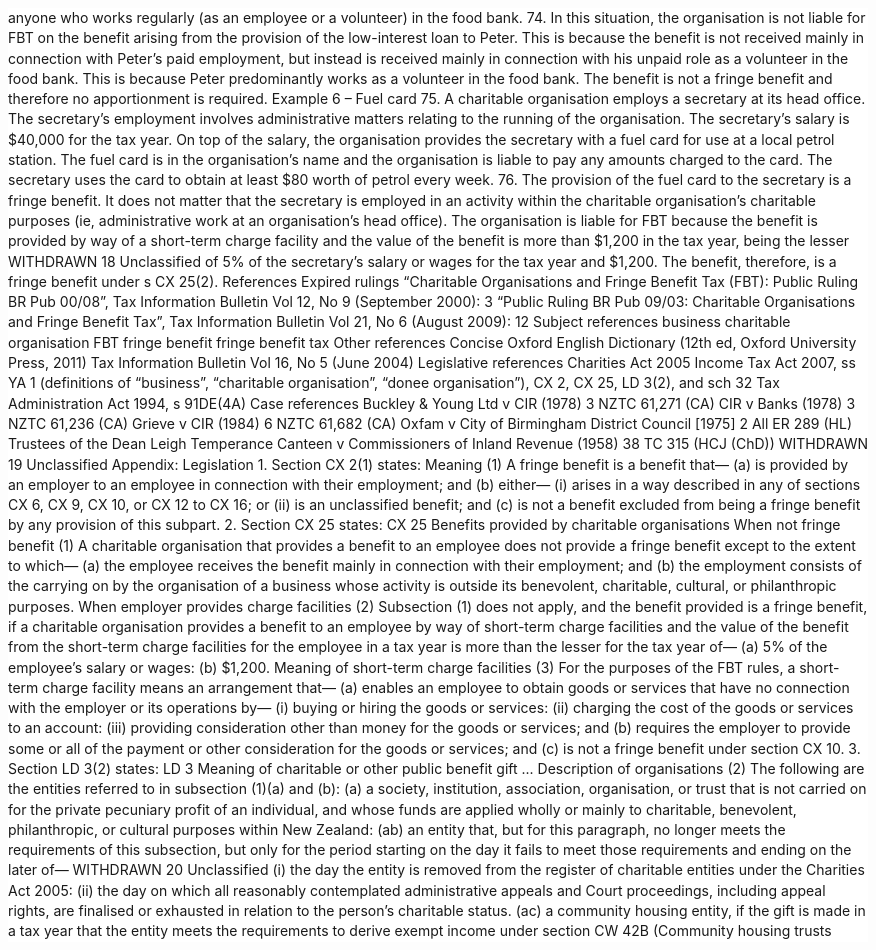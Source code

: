 anyone who works regularly (as an employee or a volunteer) in the food bank. 74. In this situation, the organisation is not liable for FBT on the benefit arising from the provision of the low-interest loan to Peter. This is because the benefit is not received mainly in connection with Peter’s paid employment, but instead is received mainly in connection with his unpaid role as a volunteer in the food bank. This is because Peter predominantly works as a volunteer in the food bank. The benefit is not a fringe benefit and therefore no apportionment is required. Example 6 – Fuel card 75. A charitable organisation employs a secretary at its head office. The secretary’s employment involves administrative matters relating to the running of the organisation. The secretary’s salary is $40,000 for the tax year. On top of the salary, the organisation provides the secretary with a fuel card for use at a local petrol station. The fuel card is in the organisation’s name and the organisation is liable to pay any amounts charged to the card. The secretary uses the card to obtain at least $80 worth of petrol every week. 76. The provision of the fuel card to the secretary is a fringe benefit. It does not matter that the secretary is employed in an activity within the charitable organisation’s charitable purposes (ie, administrative work at an organisation’s head office). The organisation is liable for FBT because the benefit is provided by way of a short-term charge facility and the value of the benefit is more than $1,200 in the tax year, being the lesser WITHDRAWN 18 Unclassified of 5% of the secretary’s salary or wages for the tax year and $1,200. The benefit, therefore, is a fringe benefit under s CX 25(2). References Expired rulings “Charitable Organisations and Fringe Benefit Tax (FBT): Public Ruling BR Pub 00/08”, Tax Information Bulletin Vol 12, No 9 (September 2000): 3 “Public Ruling BR Pub 09/03: Charitable Organisations and Fringe Benefit Tax”, Tax Information Bulletin Vol 21, No 6 (August 2009): 12 Subject references business charitable organisation FBT fringe benefit fringe benefit tax Other references Concise Oxford English Dictionary (12th ed, Oxford University Press, 2011) Tax Information Bulletin Vol 16, No 5 (June 2004) Legislative references Charities Act 2005 Income Tax Act 2007, ss YA 1 (definitions of “business”, “charitable organisation”, “donee organisation”), CX 2, CX 25, LD 3(2), and sch 32 Tax Administration Act 1994, s 91DE(4A) Case references Buckley & Young Ltd v CIR (1978) 3 NZTC 61,271 (CA) CIR v Banks (1978) 3 NZTC 61,236 (CA) Grieve v CIR (1984) 6 NZTC 61,682 (CA) Oxfam v City of Birmingham District Council \[1975\] 2 All ER 289 (HL) Trustees of the Dean Leigh Temperance Canteen v Commissioners of Inland Revenue (1958) 38 TC 315 (HCJ (ChD)) WITHDRAWN 19 Unclassified Appendix: Legislation 1. Section CX 2(1) states: Meaning (1) A fringe benefit is a benefit that— (a) is provided by an employer to an employee in connection with their employment; and (b) either— (i) arises in a way described in any of sections CX 6, CX 9, CX 10, or CX 12 to CX 16; or (ii) is an unclassified benefit; and (c) is not a benefit excluded from being a fringe benefit by any provision of this subpart. 2. Section CX 25 states: CX 25 Benefits provided by charitable organisations When not fringe benefit (1) A charitable organisation that provides a benefit to an employee does not provide a fringe benefit except to the extent to which— (a) the employee receives the benefit mainly in connection with their employment; and (b) the employment consists of the carrying on by the organisation of a business whose activity is outside its benevolent, charitable, cultural, or philanthropic purposes. When employer provides charge facilities (2) Subsection (1) does not apply, and the benefit provided is a fringe benefit, if a charitable organisation provides a benefit to an employee by way of short-term charge facilities and the value of the benefit from the short-term charge facilities for the employee in a tax year is more than the lesser for the tax year of— (a) 5% of the employee’s salary or wages: (b) $1,200. Meaning of short-term charge facilities (3) For the purposes of the FBT rules, a short-term charge facility means an arrangement that— (a) enables an employee to obtain goods or services that have no connection with the employer or its operations by— (i) buying or hiring the goods or services: (ii) charging the cost of the goods or services to an account: (iii) providing consideration other than money for the goods or services; and (b) requires the employer to provide some or all of the payment or other consideration for the goods or services; and (c) is not a fringe benefit under section CX 10. 3. Section LD 3(2) states: LD 3 Meaning of charitable or other public benefit gift ... Description of organisations (2) The following are the entities referred to in subsection (1)(a) and (b): (a) a society, institution, association, organisation, or trust that is not carried on for the private pecuniary profit of an individual, and whose funds are applied wholly or mainly to charitable, benevolent, philanthropic, or cultural purposes within New Zealand: (ab) an entity that, but for this paragraph, no longer meets the requirements of this subsection, but only for the period starting on the day it fails to meet those requirements and ending on the later of— WITHDRAWN 20 Unclassified (i) the day the entity is removed from the register of charitable entities under the Charities Act 2005: (ii) the day on which all reasonably contemplated administrative appeals and Court proceedings, including appeal rights, are finalised or exhausted in relation to the person’s charitable status. (ac) a community housing entity, if the gift is made in a tax year that the entity meets the requirements to derive exempt income under section CW 42B (Community housing trusts